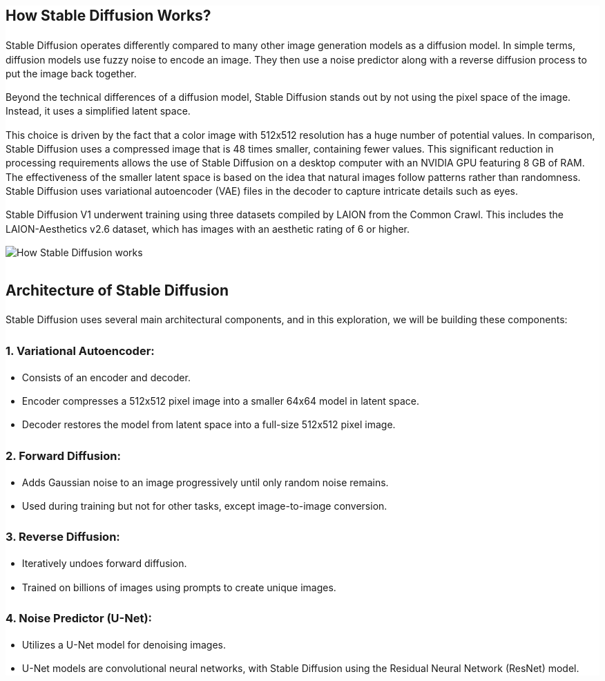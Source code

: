 
## How Stable Diffusion Works?

Stable Diffusion operates differently compared to many other image generation models as a diffusion model. In simple terms, diffusion models use fuzzy noise to encode an image. They then use a noise predictor along with a reverse diffusion process to put the image back together.

Beyond the technical differences of a diffusion model, Stable Diffusion stands out by not using the pixel space of the image. Instead, it uses a simplified latent space.

This choice is driven by the fact that a color image with 512x512 resolution has a huge number of potential values. In comparison, Stable Diffusion uses a compressed image that is 48 times smaller, containing fewer values. This significant reduction in processing requirements allows the use of Stable Diffusion on a desktop computer with an NVIDIA GPU featuring 8 GB of RAM. The effectiveness of the smaller latent space is based on the idea that natural images follow patterns rather than randomness. Stable Diffusion uses variational autoencoder (VAE) files in the decoder to capture intricate details such as eyes.

Stable Diffusion V1 underwent training using three datasets compiled by LAION from the Common Crawl. This includes the LAION-Aesthetics v2.6 dataset, which has images with an aesthetic rating of 6 or higher.

![How Stable Diffusion works](https://cdn-images-1.medium.com/max/20448/1*U6uyElLXcfoeNvKXctSVNA.png)

## Architecture of Stable Diffusion

Stable Diffusion uses several main architectural components, and in this exploration, we will be building these components:

### 1. Variational Autoencoder:

* Consists of an encoder and decoder.

* Encoder compresses a 512x512 pixel image into a smaller 64x64 model in latent space.

* Decoder restores the model from latent space into a full-size 512x512 pixel image.

### 2. Forward Diffusion:

* Adds Gaussian noise to an image progressively until only random noise remains.

* Used during training but not for other tasks, except image-to-image conversion.

### 3. Reverse Diffusion:

* Iteratively undoes forward diffusion.

* Trained on billions of images using prompts to create unique images.

### 4. Noise Predictor (U-Net):

* Utilizes a U-Net model for denoising images.

* U-Net models are convolutional neural networks, with Stable Diffusion using the Residual Neural Network (ResNet) model.
